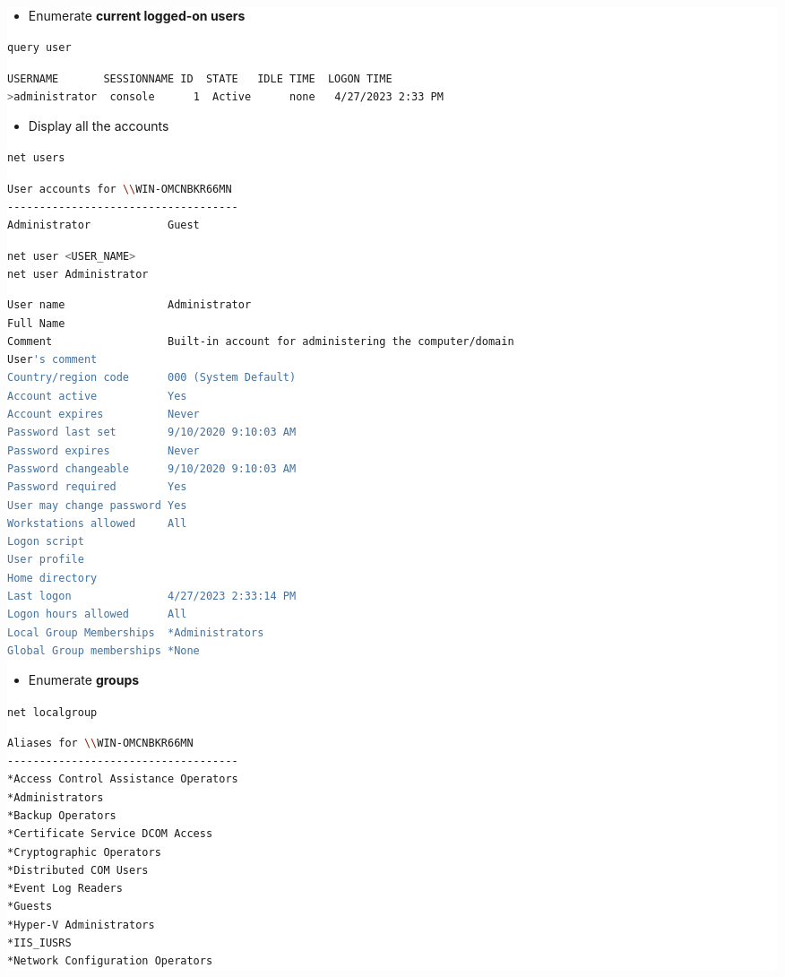 - Enumerate **current logged-on users**

```powershell
query user
```

```bash
USERNAME       SESSIONNAME ID  STATE   IDLE TIME  LOGON TIME
>administrator  console      1  Active      none   4/27/2023 2:33 PM
```

- Display all the accounts

```powershell
net users
```

```bash
User accounts for \\WIN-OMCNBKR66MN
------------------------------------
Administrator            Guest
```

```powershell
net user <USER_NAME>
net user Administrator
```

```bash
User name                Administrator
Full Name
Comment                  Built-in account for administering the computer/domain
User's comment
Country/region code      000 (System Default)
Account active           Yes
Account expires          Never
Password last set        9/10/2020 9:10:03 AM
Password expires         Never
Password changeable      9/10/2020 9:10:03 AM
Password required        Yes
User may change password Yes
Workstations allowed     All
Logon script
User profile
Home directory
Last logon               4/27/2023 2:33:14 PM
Logon hours allowed      All
Local Group Memberships  *Administrators
Global Group memberships *None
```

- Enumerate **groups**

```powershell
net localgroup
```

```bash
Aliases for \\WIN-OMCNBKR66MN
------------------------------------
*Access Control Assistance Operators
*Administrators
*Backup Operators
*Certificate Service DCOM Access
*Cryptographic Operators
*Distributed COM Users
*Event Log Readers
*Guests
*Hyper-V Administrators
*IIS_IUSRS
*Network Configuration Operators
```